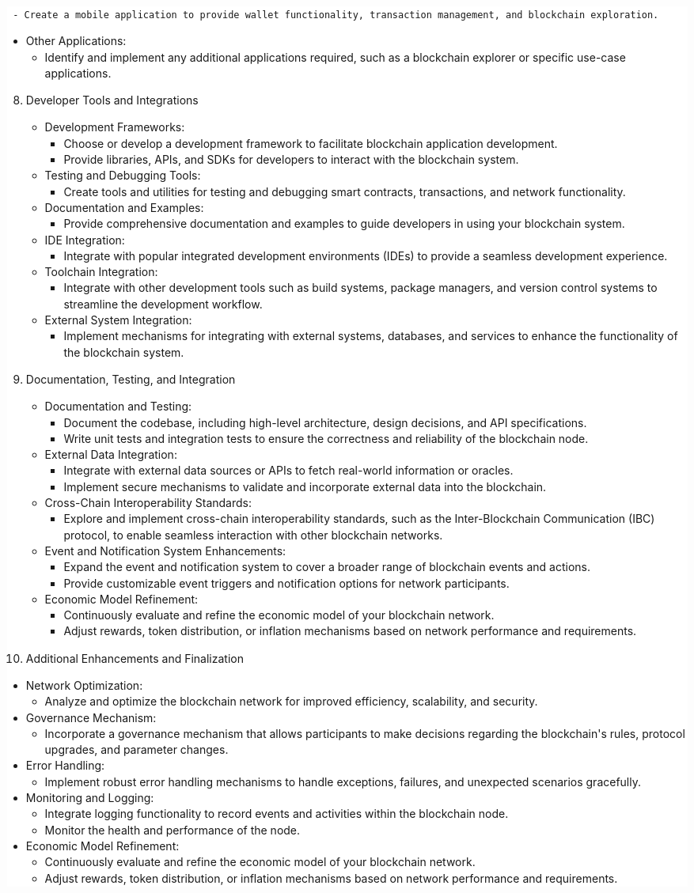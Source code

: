      - Create a mobile application to provide wallet functionality, transaction management, and blockchain exploration.
   - Other Applications:
     - Identify and implement any additional applications required, such as a blockchain explorer or specific use-case applications.

8. Developer Tools and Integrations
   - Development Frameworks:
     - Choose or develop a development framework to facilitate blockchain application development.
     - Provide libraries, APIs, and SDKs for developers to interact with the blockchain system.
   - Testing and Debugging Tools:
     - Create tools and utilities for testing and debugging smart contracts, transactions, and network functionality.
   - Documentation and Examples:
     - Provide comprehensive documentation and examples to guide developers in using your blockchain system.
   - IDE Integration:
     - Integrate with popular integrated development environments (IDEs) to provide a seamless development experience.
   - Toolchain Integration:
     - Integrate with other development tools such as build systems, package managers, and version control systems to streamline the development workflow.
   - External System Integration:
     - Implement mechanisms for integrating with external systems, databases, and services to enhance the functionality of the blockchain system.

9. Documentation, Testing, and Integration
   - Documentation and Testing:
     - Document the codebase, including high-level architecture, design decisions, and API specifications.
     - Write unit tests and integration tests to ensure the correctness and reliability of the blockchain node.
   - External Data Integration:
     - Integrate with external data sources or APIs to fetch real-world information or oracles.
     - Implement secure mechanisms to validate and incorporate external data into the blockchain.
   - Cross-Chain Interoperability Standards:
     - Explore and implement cross-chain interoperability standards, such as the Inter-Blockchain Communication (IBC) protocol, to enable seamless interaction with other blockchain networks.
   - Event and Notification System Enhancements:
     - Expand the event and notification system to cover a broader range of blockchain events and actions.
     - Provide customizable event triggers and notification options for network participants.
   - Economic Model Refinement:
     - Continuously evaluate and refine the economic model of your blockchain network.
     - Adjust rewards, token distribution, or inflation mechanisms based on network performance and requirements.

10. Additional Enhancements and Finalization
   - Network Optimization:
     - Analyze and optimize the blockchain network for improved efficiency, scalability, and security.
   - Governance Mechanism:
     - Incorporate a governance mechanism that allows participants to make decisions regarding the blockchain's rules, protocol upgrades, and parameter changes.
   - Error Handling:
     - Implement robust error handling mechanisms to handle exceptions, failures, and unexpected scenarios gracefully.
   - Monitoring and Logging:
     - Integrate logging functionality to record events and activities within the blockchain node.
     - Monitor the health and performance of the node.
   - Economic Model Refinement:
     - Continuously evaluate and refine the economic model of your blockchain network.
     - Adjust rewards, token distribution, or inflation mechanisms based on network performance and requirements.
